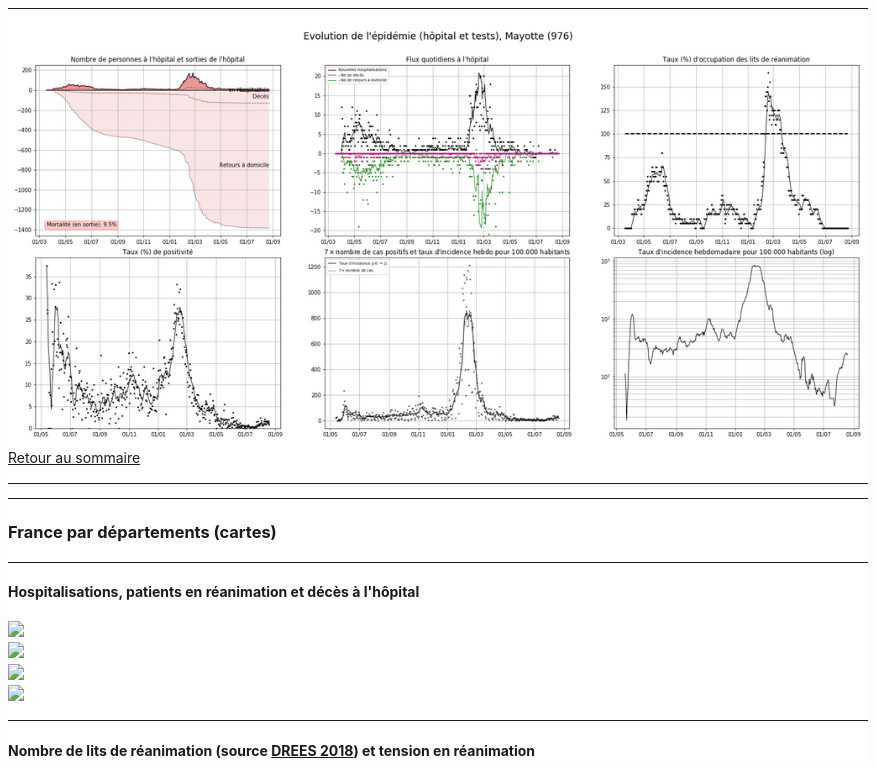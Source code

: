 
 - - - -
<a name="976"> [![](./fig/976_total.png)](./fig/976_total.pdf) <br>
 [Retour au sommaire](#top)


- - - -

- - - -

### France par départements (cartes)<a name="france_cartes">

 - - - -
#### Hospitalisations, patients en réanimation et décès à l'hôpital
[![](./fig/carte_cumul_hosp.gif)](./fig/carte_cumul_hosp.pdf)<a name="cumul_hosp"><br>
[![](./fig/carte_cumul_deces.gif)](./fig/carte_cumul_deces.pdf)<a name="cumul_deces"><br>
[![](./fig/carte_hosp.gif)](./fig/carte_hosp.pdf)<a name="hosp"><br>
[![](./fig/carte_rea.gif)](./fig/carte_rea.pdf)<a name="rea"><br>

 - - - -
#### Nombre de lits de réanimation (source [DREES 2018](https://drees.solidarites-sante.gouv.fr/etudes-et-statistiques/publications/article/nombre-de-lits-de-reanimation-de-soins-intensifs-et-de-soins-continus-en-france)) et tension en réanimation<a name="lits">